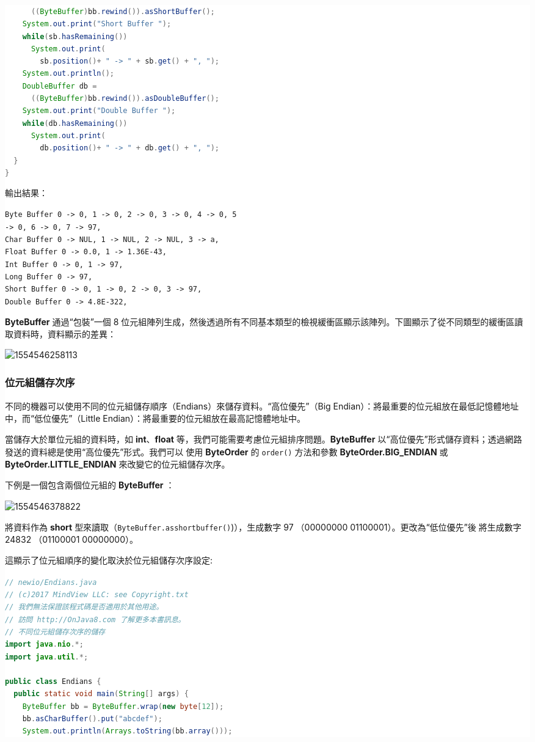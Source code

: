 ```java
      ((ByteBuffer)bb.rewind()).asShortBuffer();
    System.out.print("Short Buffer ");
    while(sb.hasRemaining())
      System.out.print(
        sb.position()+ " -> " + sb.get() + ", ");
    System.out.println();
    DoubleBuffer db =
      ((ByteBuffer)bb.rewind()).asDoubleBuffer();
    System.out.print("Double Buffer ");
    while(db.hasRemaining())
      System.out.print(
        db.position()+ " -> " + db.get() + ", ");
  }
}
```

輸出結果：

```
Byte Buffer 0 -> 0, 1 -> 0, 2 -> 0, 3 -> 0, 4 -> 0, 5
-> 0, 6 -> 0, 7 -> 97,
Char Buffer 0 -> NUL, 1 -> NUL, 2 -> NUL, 3 -> a,
Float Buffer 0 -> 0.0, 1 -> 1.36E-43,
Int Buffer 0 -> 0, 1 -> 97,
Long Buffer 0 -> 97,
Short Buffer 0 -> 0, 1 -> 0, 2 -> 0, 3 -> 97,
Double Buffer 0 -> 4.8E-322,
```


**ByteBuffer** 通過“包裝”一個 8 位元組陣列生成，然後透過所有不同基本類型的檢視緩衝區顯示該陣列。下圖顯示了從不同類型的緩衝區讀取資料時，資料顯示的差異：

![1554546258113](../images/1554546258113.png)


### 位元組儲存次序

不同的機器可以使用不同的位元組儲存順序（Endians）來儲存資料。“高位優先”（Big Endian）：將最重要的位元組放在最低記憶體地址中，而“低位優先”（Little Endian）：將最重要的位元組放在最高記憶體地址中。

當儲存大於單位元組的資料時，如 **int**、**float** 等，我們可能需要考慮位元組排序問題。**ByteBuffer** 以“高位優先”形式儲存資料；透過網路發送的資料總是使用“高位優先”形式。我們可以 使用 **ByteOrder** 的 `order()` 方法和參數 **ByteOrder.BIG_ENDIAN** 或 **ByteOrder.LITTLE_ENDIAN** 來改變它的位元組儲存次序。

下例是一個包含兩個位元組的 **ByteBuffer** ：

![1554546378822](../images/1554546378822.png)


將資料作為 **short** 型來讀取（`ByteBuffer.asshortbuffer()`)），生成數字 97 （00000000 01100001）。更改為“低位優先”後 將生成數字 24832 （01100001 00000000）。

這顯示了位元組順序的變化取決於位元組儲存次序設定:

```java
// newio/Endians.java
// (c)2017 MindView LLC: see Copyright.txt
// 我們無法保證該程式碼是否適用於其他用途。
// 訪問 http://OnJava8.com 了解更多本書訊息。
// 不同位元組儲存次序的儲存
import java.nio.*;
import java.util.*;

public class Endians {
  public static void main(String[] args) {
    ByteBuffer bb = ByteBuffer.wrap(new byte[12]);
    bb.asCharBuffer().put("abcdef");
    System.out.println(Arrays.toString(bb.array()));
```